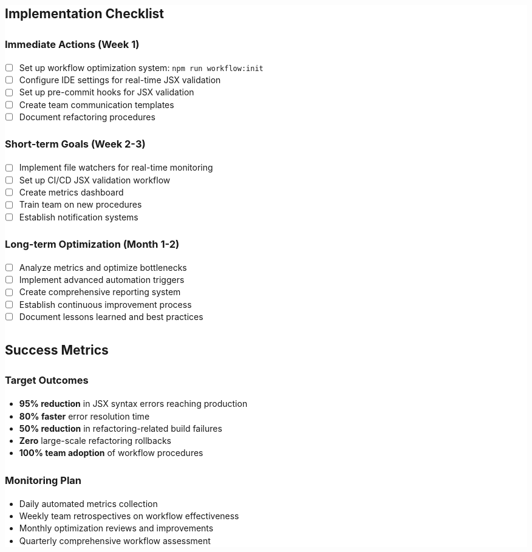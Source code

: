 ## Implementation Checklist

### Immediate Actions (Week 1)
- [ ] Set up workflow optimization system: `npm run workflow:init`
- [ ] Configure IDE settings for real-time JSX validation
- [ ] Set up pre-commit hooks for JSX validation
- [ ] Create team communication templates
- [ ] Document refactoring procedures

### Short-term Goals (Week 2-3)
- [ ] Implement file watchers for real-time monitoring
- [ ] Set up CI/CD JSX validation workflow
- [ ] Create metrics dashboard
- [ ] Train team on new procedures
- [ ] Establish notification systems

### Long-term Optimization (Month 1-2)
- [ ] Analyze metrics and optimize bottlenecks
- [ ] Implement advanced automation triggers
- [ ] Create comprehensive reporting system
- [ ] Establish continuous improvement process
- [ ] Document lessons learned and best practices

## Success Metrics

### Target Outcomes
- **95% reduction** in JSX syntax errors reaching production
- **80% faster** error resolution time
- **50% reduction** in refactoring-related build failures
- **Zero** large-scale refactoring rollbacks
- **100% team adoption** of workflow procedures

### Monitoring Plan
- Daily automated metrics collection
- Weekly team retrospectives on workflow effectiveness
- Monthly optimization reviews and improvements
- Quarterly comprehensive workflow assessment
